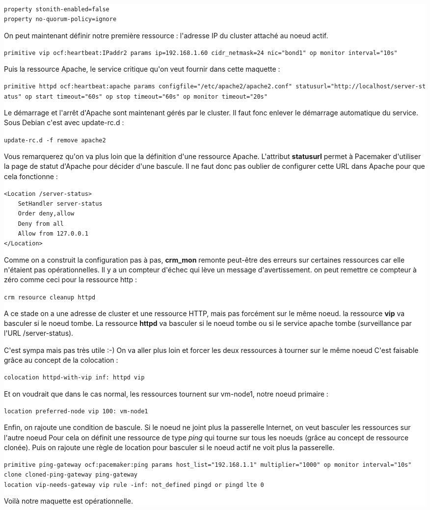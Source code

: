     property stonith-enabled=false
    property no-quorum-policy=ignore

On peut maintenant définir notre première ressource : l'adresse IP du cluster attaché au noeud actif.

    primitive vip ocf:heartbeat:IPaddr2 params ip=192.168.1.60 cidr_netmask=24 nic="bond1" op monitor interval="10s"

Puis la ressource Apache, le service critique qu'on veut fournir dans cette maquette :

    primitive httpd ocf:heartbeat:apache params configfile="/etc/apache2/apache2.conf" statusurl="http://localhost/server-status" op start timeout="60s" op stop timeout="60s" op monitor timeout="20s"

Le démarrage et l'arrêt d'Apache sont maintenant gérés par le cluster. Il faut fonc enlever le démarrage 
automatique du service. Sous Debian c'est avec update-rc.d : 

    update-rc.d -f remove apache2

Vous remarquerez qu'on va plus loin que la définition d'une ressource Apache. L'attribut **statusurl** permet à 
Pacemaker d'utiliser la page de statut d'Apache pour décider d'une bascule. Il ne faut donc pas oublier de 
configurer cette URL dans Apache pour que cela fonctionne :

    <Location /server-status>
        SetHandler server-status
        Order deny,allow
        Deny from all
        Allow from 127.0.0.1
    </Location>


Comme on a construit la configuration pas à pas, **crm_mon** remonte peut-être des erreurs sur certaines 
ressources car elle n'étaient pas opérationnelles. Il y a un compteur d'échec qui lève un message d'avertissement. 
on peut remettre ce compteur à zéro comme ceci pour la ressource http : 

    crm resource cleanup httpd

A ce stade on a une adresse de cluster et une ressource HTTP, mais  pas forcément sur le même noeud. 
la ressource **vip** va basculer si le noeud tombe. La ressource **httpd** va basculer si le noeud tombe 
ou si le service apache tombe (surveillance par l'URL /server-status).

C'est sympa mais pas très utile :-) On va aller plus loin et forcer les deux ressources à tourner sur le 
même noeud  C'est faisable grâce au concept de la colocation :

    colocation httpd-with-vip inf: httpd vip

Et on voudrait que dans le cas normal, les ressources tournent sur vm-node1, notre noeud primaire :

    location preferred-node vip 100: vm-node1

Enfin, on rajoute une condition de bascule. Si le noeud ne joint plus la passerelle Internet, on veut basculer les 
ressources sur l'autre noeud  Pour cela on définit une ressource de type *ping* qui tourne sur tous les noeuds
 (grâce au concept de ressource clonée). Puis on rajoute une règle de location pour basculer si le noeud actif
ne voit plus la passerelle. 

    primitive ping-gateway ocf:pacemaker:ping params host_list="192.168.1.1" multiplier="1000" op monitor interval="10s"
    clone cloned-ping-gateway ping-gateway
    location vip-needs-gateway vip rule -inf: not_defined pingd or pingd lte 0

Voilà notre maquette est opérationnelle.
